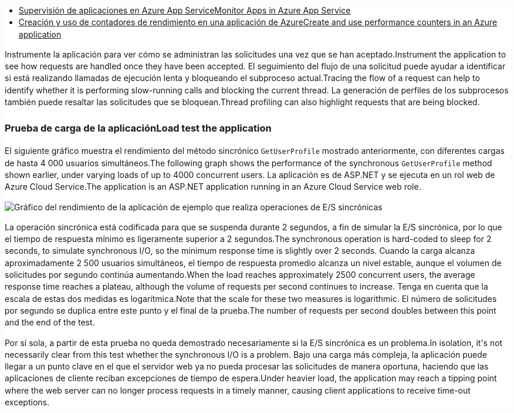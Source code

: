 - <span data-ttu-id="b6c3f-167">[Supervisión de aplicaciones en Azure App Service][web-sites-monitor]</span><span class="sxs-lookup"><span data-stu-id="b6c3f-167">[Monitor Apps in Azure App Service][web-sites-monitor]</span></span>
- <span data-ttu-id="b6c3f-168">[Creación y uso de contadores de rendimiento en una aplicación de Azure][performance-counters]</span><span class="sxs-lookup"><span data-stu-id="b6c3f-168">[Create and use performance counters in an Azure application][performance-counters]</span></span>

<span data-ttu-id="b6c3f-169">Instrumente la aplicación para ver cómo se administran las solicitudes una vez que se han aceptado.</span><span class="sxs-lookup"><span data-stu-id="b6c3f-169">Instrument the application to see how requests are handled once they have been accepted.</span></span> <span data-ttu-id="b6c3f-170">El seguimiento del flujo de una solicitud puede ayudar a identificar si está realizando llamadas de ejecución lenta y bloqueando el subproceso actual.</span><span class="sxs-lookup"><span data-stu-id="b6c3f-170">Tracing the flow of a request can help to identify whether it is performing slow-running calls and blocking the current thread.</span></span> <span data-ttu-id="b6c3f-171">La generación de perfiles de los subprocesos también puede resaltar las solicitudes que se bloquean.</span><span class="sxs-lookup"><span data-stu-id="b6c3f-171">Thread profiling can also highlight requests that are being blocked.</span></span>

### <a name="load-test-the-application"></a><span data-ttu-id="b6c3f-172">Prueba de carga de la aplicación</span><span class="sxs-lookup"><span data-stu-id="b6c3f-172">Load test the application</span></span>

<span data-ttu-id="b6c3f-173">El siguiente gráfico muestra el rendimiento del método sincrónico `GetUserProfile` mostrado anteriormente, con diferentes cargas de hasta 4 000 usuarios simultáneos.</span><span class="sxs-lookup"><span data-stu-id="b6c3f-173">The following graph shows the performance of the synchronous `GetUserProfile` method shown earlier, under varying loads of up to 4000 concurrent users.</span></span> <span data-ttu-id="b6c3f-174">La aplicación es de ASP.NET y se ejecuta en un rol web de Azure Cloud Service.</span><span class="sxs-lookup"><span data-stu-id="b6c3f-174">The application is an ASP.NET application running in an Azure Cloud Service web role.</span></span>

![Gráfico del rendimiento de la aplicación de ejemplo que realiza operaciones de E/S sincrónicas][sync-performance]

<span data-ttu-id="b6c3f-176">La operación sincrónica está codificada para que se suspenda durante 2 segundos, a fin de simular la E/S sincrónica, por lo que el tiempo de respuesta mínimo es ligeramente superior a 2 segundos.</span><span class="sxs-lookup"><span data-stu-id="b6c3f-176">The synchronous operation is hard-coded to sleep for 2 seconds, to simulate synchronous I/O, so the minimum response time is slightly over 2 seconds.</span></span> <span data-ttu-id="b6c3f-177">Cuando la carga alcanza aproximadamente 2 500 usuarios simultáneos, el tiempo de respuesta promedio alcanza un nivel estable, aunque el volumen de solicitudes por segundo continúa aumentando.</span><span class="sxs-lookup"><span data-stu-id="b6c3f-177">When the load reaches approximately 2500 concurrent users, the average response time reaches a plateau, although the volume of requests per second continues to increase.</span></span> <span data-ttu-id="b6c3f-178">Tenga en cuenta que la escala de estas dos medidas es logarítmica.</span><span class="sxs-lookup"><span data-stu-id="b6c3f-178">Note that the scale for these two measures is logarithmic.</span></span> <span data-ttu-id="b6c3f-179">El número de solicitudes por segundo se duplica entre este punto y el final de la prueba.</span><span class="sxs-lookup"><span data-stu-id="b6c3f-179">The number of requests per second doubles between this point and the end of the test.</span></span>

<span data-ttu-id="b6c3f-180">Por sí sola, a partir de esta prueba no queda demostrado necesariamente si la E/S sincrónica es un problema.</span><span class="sxs-lookup"><span data-stu-id="b6c3f-180">In isolation, it's not necessarily clear from this test whether the synchronous I/O is a problem.</span></span> <span data-ttu-id="b6c3f-181">Bajo una carga más compleja, la aplicación puede llegar a un punto clave en el que el servidor web ya no pueda procesar las solicitudes de manera oportuna, haciendo que las aplicaciones de cliente reciban excepciones de tiempo de espera.</span><span class="sxs-lookup"><span data-stu-id="b6c3f-181">Under heavier load, the application may reach a tipping point where the web server can no longer process requests in a timely manner, causing client applications to receive time-out exceptions.</span></span>


[sample-app]: https://github.com/mspnp/performance-optimization/tree/master/SynchronousIO
[async-wrappers]: http://blogs.msdn.com/b/pfxteam/archive/2012/03/24/10287244.aspx
[performance-counters]: /azure/cloud-services/cloud-services-dotnet-diagnostics-performance-counters
[web-sites-monitor]: /azure/app-service-web/web-sites-monitor
[sync-performance]: _images/SyncPerformance.jpg
[async-performance]: _images/AsyncPerformance.jpg
